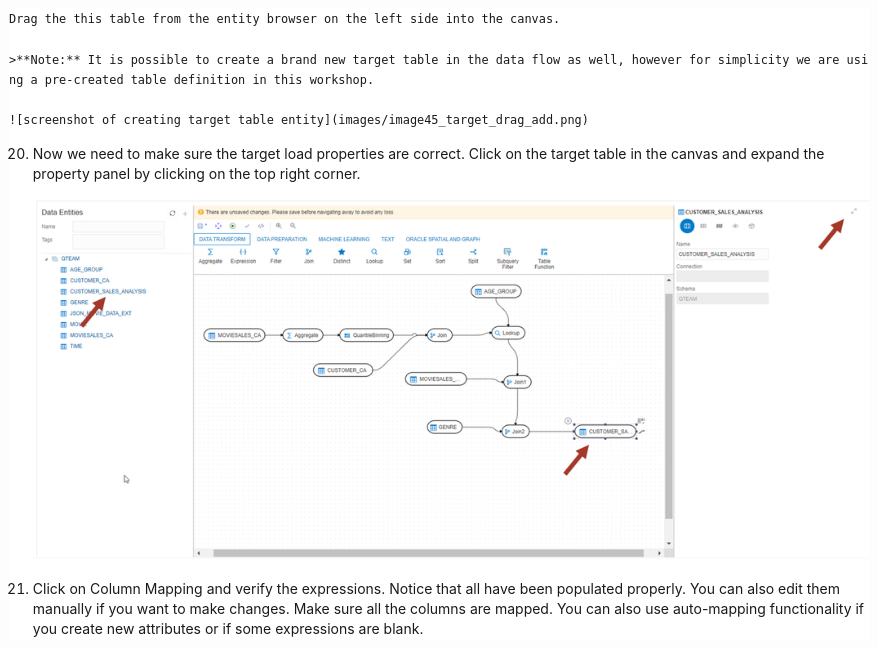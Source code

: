     Drag the this table from the entity browser on the left side into the canvas.

    >**Note:** It is possible to create a brand new target table in the data flow as well, however for simplicity we are using a pre-created table definition in this workshop.
    
    ![screenshot of creating target table entity](images/image45_target_drag_add.png)

20. Now we need to make sure the target load properties are correct. Click on
    the target table in the canvas and expand the property panel by
    clicking on the top right corner.

    ![screenshot of target properties](images/image45_target_property.png)


21. Click on Column Mapping and verify the expressions. Notice that
    all have been populated properly. You can also edit them manually if
    you want to make changes. Make sure all the columns are mapped. You
    can also use auto-mapping functionality if you create new
    attributes or if some expressions are blank.
